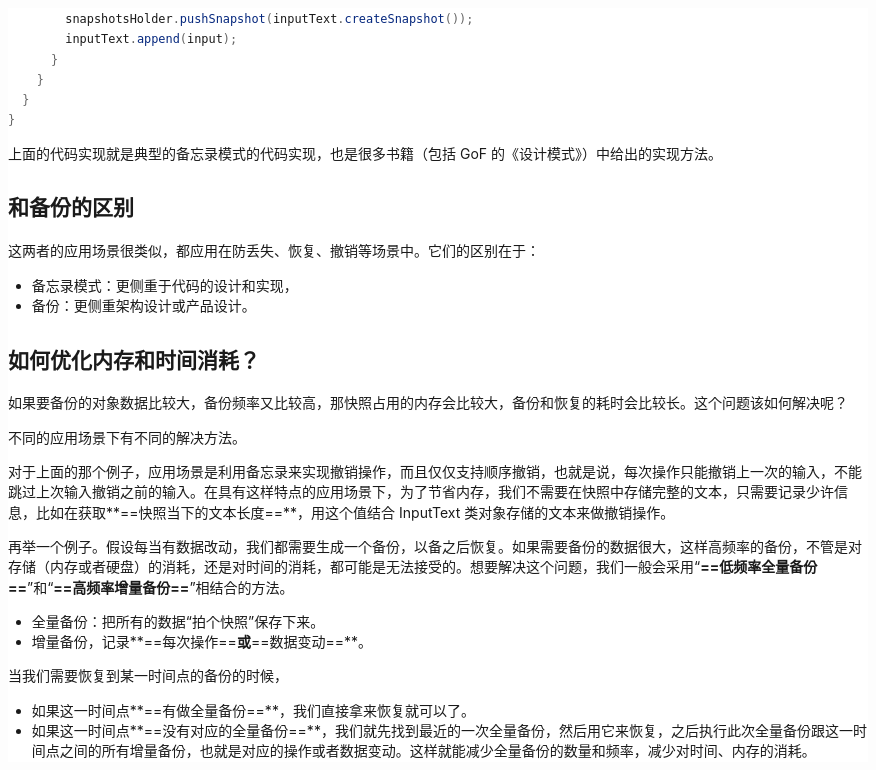 ```java
        snapshotsHolder.pushSnapshot(inputText.createSnapshot());
        inputText.append(input);
      }
    }
  }
}
```

上面的代码实现就是典型的备忘录模式的代码实现，也是很多书籍（包括 GoF 的《设计模式》）中给出的实现方法。

## 和备份的区别

这两者的应用场景很类似，都应用在防丢失、恢复、撤销等场景中。它们的区别在于：

- 备忘录模式：更侧重于代码的设计和实现，
- 备份：更侧重架构设计或产品设计。

## 如何优化内存和时间消耗？

如果要备份的对象数据比较大，备份频率又比较高，那快照占用的内存会比较大，备份和恢复的耗时会比较长。这个问题该如何解决呢？

不同的应用场景下有不同的解决方法。

对于上面的那个例子，应用场景是利用备忘录来实现撤销操作，而且仅仅支持顺序撤销，也就是说，每次操作只能撤销上一次的输入，不能跳过上次输入撤销之前的输入。在具有这样特点的应用场景下，为了节省内存，我们不需要在快照中存储完整的文本，只需要记录少许信息，比如在获取**==快照当下的文本长度==**，用这个值结合 InputText 类对象存储的文本来做撤销操作。

再举一个例子。假设每当有数据改动，我们都需要生成一个备份，以备之后恢复。如果需要备份的数据很大，这样高频率的备份，不管是对存储（内存或者硬盘）的消耗，还是对时间的消耗，都可能是无法接受的。想要解决这个问题，我们一般会采用“**==低频率全量备份==**”和“**==高频率增量备份==**”相结合的方法。

- 全量备份：把所有的数据“拍个快照”保存下来。
- 增量备份，记录**==每次操作==**或**==数据变动==**。

当我们需要恢复到某一时间点的备份的时候，

- 如果这一时间点**==有做全量备份==**，我们直接拿来恢复就可以了。
- 如果这一时间点**==没有对应的全量备份==**，我们就先找到最近的一次全量备份，然后用它来恢复，之后执行此次全量备份跟这一时间点之间的所有增量备份，也就是对应的操作或者数据变动。这样就能减少全量备份的数量和频率，减少对时间、内存的消耗。